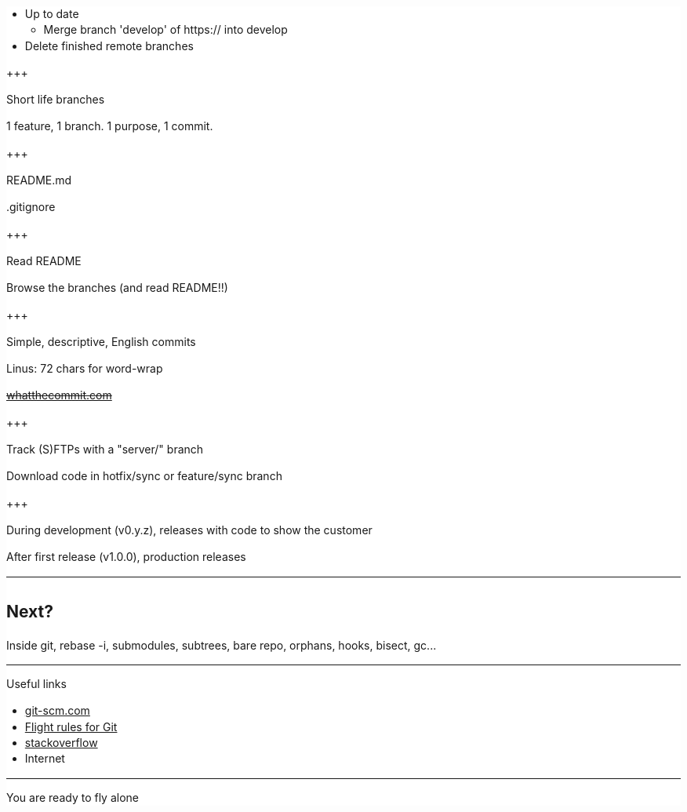 - Up to date
  - Merge branch 'develop' of https://<repo> into develop
- Delete finished remote branches

+++

Short life branches

1 feature, 1 branch. 1 purpose, 1 commit.

+++

README.md

.gitignore

+++

Read README

Browse the branches (and read README!!)

+++

Simple, descriptive, English commits

Linus: 72 chars for word-wrap

[~~whatthecommit.com~~](http://whatthecommit.com/)

+++

Track (S)FTPs with a "server/" branch

Download code in hotfix/sync or feature/sync branch

+++

During development (v0.y.z), releases with code to show the customer

After first release (v1.0.0), production releases

---

## Next?

Inside git, rebase -i, submodules, subtrees, bare repo, orphans, hooks, bisect, gc...

---

Useful links

- [git-scm.com](https://git-scm.com/doc)
- [Flight rules for Git](https://github.com/k88hudson/git-flight-rules)
- [stackoverflow](https://stackoverflow.com/questions/tagged/git)
- Internet

---

You are ready to fly alone
